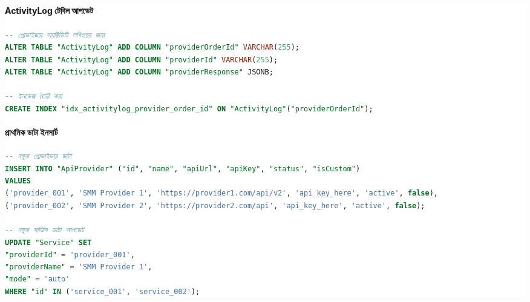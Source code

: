 
#### ActivityLog টেবিল আপডেট

```sql
-- প্রোভাইডার অ্যাক্টিভিটি লগিংয়ের জন্য
ALTER TABLE "ActivityLog" ADD COLUMN "providerOrderId" VARCHAR(255);
ALTER TABLE "ActivityLog" ADD COLUMN "providerId" VARCHAR(255);
ALTER TABLE "ActivityLog" ADD COLUMN "providerResponse" JSONB;

-- ইনডেক্স তৈরি করা
CREATE INDEX "idx_activitylog_provider_order_id" ON "ActivityLog"("providerOrderId");
```

#### প্রাথমিক ডাটা ইনসার্ট

```sql
-- নমুনা প্রোভাইডার ডাটা
INSERT INTO "ApiProvider" ("id", "name", "apiUrl", "apiKey", "status", "isCustom")
VALUES 
('provider_001', 'SMM Provider 1', 'https://provider1.com/api/v2', 'api_key_here', 'active', false),
('provider_002', 'SMM Provider 2', 'https://provider2.com/api', 'api_key_here', 'active', false);

-- নমুনা সার্ভিস ডাটা আপডেট
UPDATE "Service" SET 
"providerId" = 'provider_001',
"providerName" = 'SMM Provider 1',
"mode" = 'auto'
WHERE "id" IN ('service_001', 'service_002');
```

